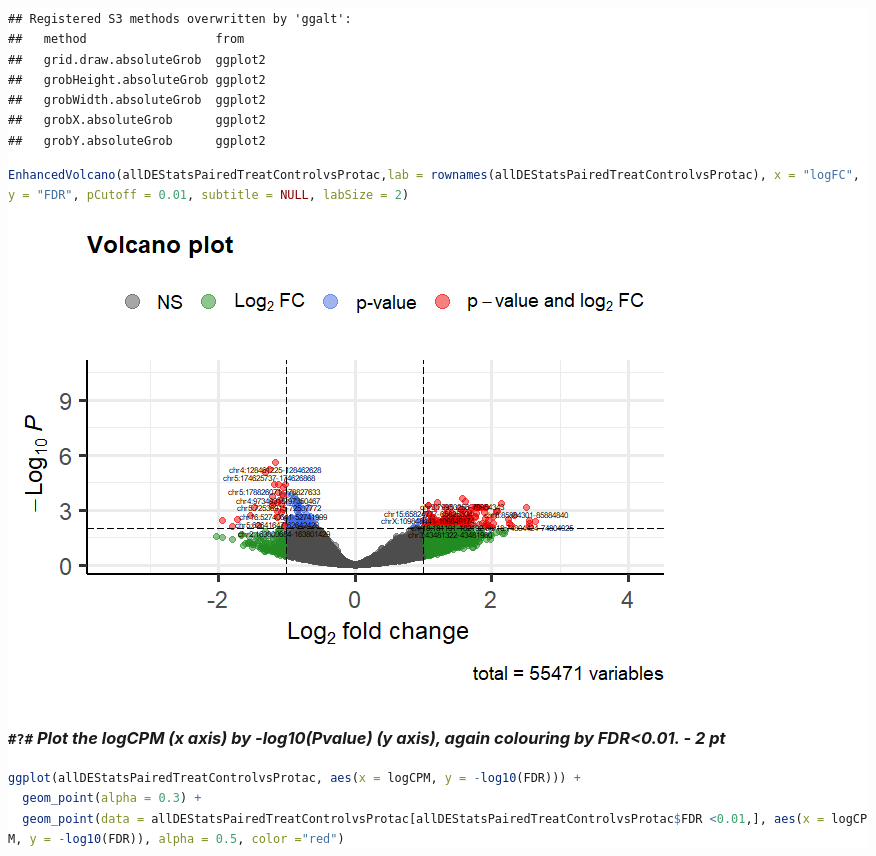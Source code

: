     ## Registered S3 methods overwritten by 'ggalt':
    ##   method                  from   
    ##   grid.draw.absoluteGrob  ggplot2
    ##   grobHeight.absoluteGrob ggplot2
    ##   grobWidth.absoluteGrob  ggplot2
    ##   grobX.absoluteGrob      ggplot2
    ##   grobY.absoluteGrob      ggplot2

``` r
EnhancedVolcano(allDEStatsPairedTreatControlvsProtac,lab = rownames(allDEStatsPairedTreatControlvsProtac), x = "logFC", y = "FDR", pCutoff = 0.01, subtitle = NULL, labSize = 2)
```

![](Assignment-6_files/figure-gfm/unnamed-chunk-31-1.png)

### `#?#` *Plot the logCPM (x axis) by -log10(Pvalue) (y axis), again colouring by FDR\<0.01. - 2 pt*

``` r
ggplot(allDEStatsPairedTreatControlvsProtac, aes(x = logCPM, y = -log10(FDR))) +
  geom_point(alpha = 0.3) +
  geom_point(data = allDEStatsPairedTreatControlvsProtac[allDEStatsPairedTreatControlvsProtac$FDR <0.01,], aes(x = logCPM, y = -log10(FDR)), alpha = 0.5, color ="red")
```

